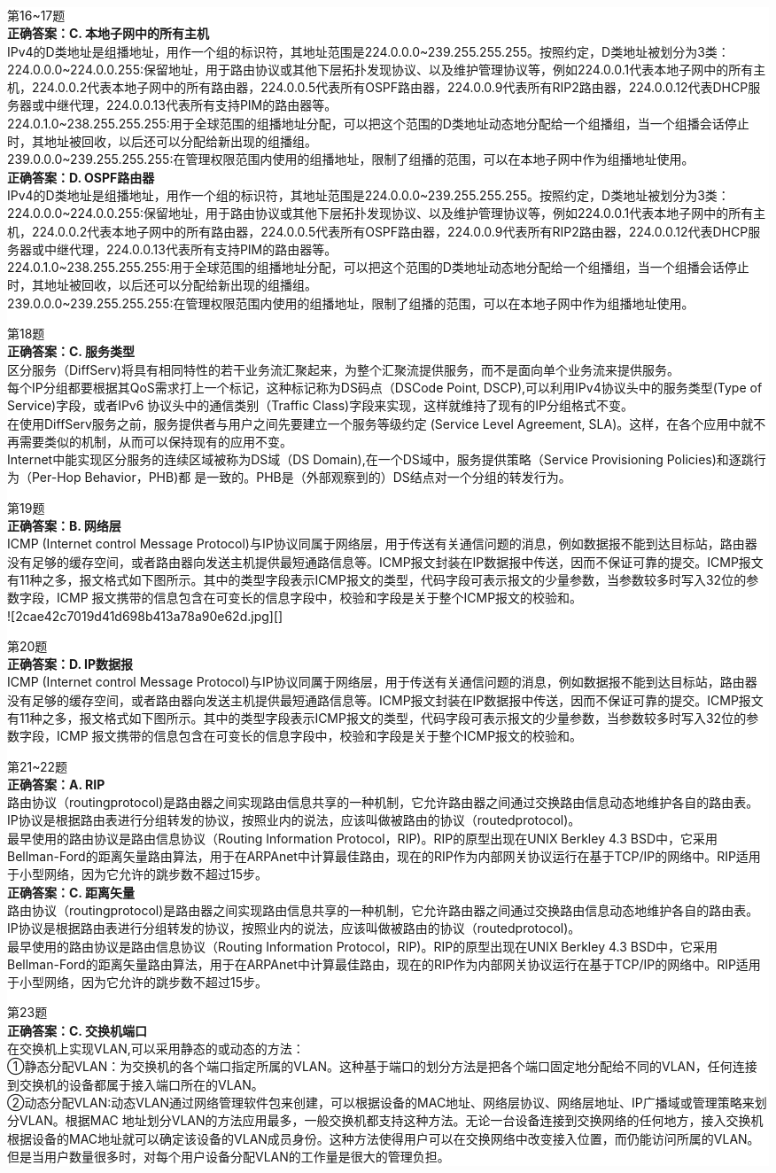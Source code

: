 第16~17题  
**正确答案：C. 本地子网中的所有主机**  
IPv4的D类地址是组播地址，用作一个组的标识符，其地址范围是224.0.0.0~239.255.255.255。按照约定，D类地址被划分为3类：  
224.0.0.0~224.0.0.255:保留地址，用于路由协议或其他下层拓扑发现协议、以及维护管理协议等，例如224.0.0.1代表本地子网中的所有主机，224.0.0.2代表本地子网中的所有路由器，224.0.0.5代表所有OSPF路由器，224.0.0.9代表所有RIP2路由器，224.0.0.12代表DHCP服务器或中继代理，224.0.0.13代表所有支持PIM的路由器等。  
224.0.1.0~238.255.255.255:用于全球范围的组播地址分配，可以把这个范围的D类地址动态地分配给一个组播组，当一个组播会话停止时，其地址被回收，以后还可以分配给新出现的组播组。  
239.0.0.0~239.255.255.255:在管理权限范围内使用的组播地址，限制了组播的范围，可以在本地子网中作为组播地址使用。  
**正确答案：D. OSPF路由器**  
IPv4的D类地址是组播地址，用作一个组的标识符，其地址范围是224.0.0.0~239.255.255.255。按照约定，D类地址被划分为3类：  
224.0.0.0~224.0.0.255:保留地址，用于路由协议或其他下层拓扑发现协议、以及维护管理协议等，例如224.0.0.1代表本地子网中的所有主机，224.0.0.2代表本地子网中的所有路由器，224.0.0.5代表所有OSPF路由器，224.0.0.9代表所有RIP2路由器，224.0.0.12代表DHCP服务器或中继代理，224.0.0.13代表所有支持PIM的路由器等。  
224.0.1.0~238.255.255.255:用于全球范围的组播地址分配，可以把这个范围的D类地址动态地分配给一个组播组，当一个组播会话停止时，其地址被回收，以后还可以分配给新出现的组播组。  
239.0.0.0~239.255.255.255:在管理权限范围内使用的组播地址，限制了组播的范围，可以在本地子网中作为组播地址使用。  
  
第18题  
**正确答案：C. 服务类型**  
区分服务（DiffServ)将具有相同特性的若干业务流汇聚起来，为整个汇聚流提供服务，而不是面向单个业务流来提供服务。  
每个IP分组都要根据其QoS需求打上一个标记，这种标记称为DS码点（DSCode Point, DSCP),可以利用IPv4协议头中的服务类型(Type of Service)字段，或者IPv6 协议头中的通信类别（Traffic Class)字段来实现，这样就维持了现有的IP分组格式不变。  
在使用DiffServ服务之前，服务提供者与用户之间先要建立一个服务等级约定 (Service Level Agreement, SLA)。这样，在各个应用中就不再需要类似的机制，从而可以保持现有的应用不变。  
Internet中能实现区分服务的连续区域被称为DS域（DS Domain),在一个DS域中，服务提供策略（Service Provisioning Policies)和逐跳行为（Per-Hop Behavior，PHB)都 是一致的。PHB是（外部观察到的）DS结点对一个分组的转发行为。  
  
第19题  
**正确答案：B. 网络层**  
ICMP (Internet control Message Protocol)与IP协议同属于网络层，用于传送有关通信问题的消息，例如数据报不能到达目标站，路由器没有足够的缓存空间，或者路由器向发送主机提供最短通路信息等。ICMP报文封装在IP数据报中传送，因而不保证可靠的提交。ICMP报文有11种之多，报文格式如下图所示。其中的类型字段表示ICMP报文的类型，代码字段可表示报文的少量参数，当参数较多时写入32位的参数字段，ICMP 报文携带的信息包含在可变长的信息字段中，校验和字段是关于整个ICMP报文的校验和。  
![2cae42c7019d41d698b413a78a90e62d.jpg][]  
  
第20题  
**正确答案：D. IP数据报**  
ICMP (Internet control Message Protocol)与IP协议同厲于网络层，用于传送有关通信问题的消息，例如数据报不能到达目标站，路由器没有足够的缓存空间，或者路由器向发送主机提供最短通路信息等。ICMP报文封装在IP数据报中传送，因而不保证可靠的提交。ICMP报文有11种之多，报文格式如下图所示。其中的类型字段表示ICMP报文的类型，代码字段可表示报文的少量参数，当参数较多时写入32位的参数字段，ICMP 报文携带的信息包含在可变长的信息字段中，校验和字段是关于整个ICMP报文的校验和。  
  
第21~22题  
**正确答案：A. RIP**  
路由协议（routingprotocol)是路由器之间实现路由信息共享的一种机制，它允许路由器之间通过交换路由信息动态地维护各自的路由表。IP协议是根据路由表进行分组转发的协议，按照业内的说法，应该叫做被路由的协议（routedprotocol)。  
最早使用的路由协议是路由信息协议（Routing Information Protocol，RIP)。RIP的原型出现在UNIX Berkley 4.3 BSD中，它采用Bellman-Ford的距离矢量路由算法，用于在ARPAnet中计算最佳路由，现在的RIP作为内部网关协议运行在基于TCP/IP的网络中。RIP适用于小型网络，因为它允许的跳步数不超过15步。  
**正确答案：C. 距离矢量**  
路由协议（routingprotocol)是路由器之间实现路由信息共享的一种机制，它允许路由器之间通过交换路由信息动态地维护各自的路由表。IP协议是根据路由表进行分组转发的协议，按照业内的说法，应该叫做被路由的协议（routedprotocol)。  
最早使用的路由协议是路由信息协议（Routing Information Protocol，RIP)。RIP的原型出现在UNIX Berkley 4.3 BSD中，它采用Bellman-Ford的距离矢量路由算法，用于在ARPAnet中计算最佳路由，现在的RIP作为内部网关协议运行在基于TCP/IP的网络中。RIP适用于小型网络，因为它允许的跳步数不超过15步。  
  
第23题  
**正确答案：C. 交换机端口**  
在交换机上实现VLAN,可以采用静态的或动态的方法：  
①静态分配VLAN：为交换机的各个端口指定所属的VLAN。这种基于端口的划分方法是把各个端口固定地分配给不同的VLAN，任何连接到交换机的设备都属于接入端口所在的VLAN。  
②动态分配VLAN:动态VLAN通过网络管理软件包来创建，可以根据设备的MAC地址、网络层协议、网络层地址、IP广播域或管理策略来划分VLAN。根据MAC 地址划分VLAN的方法应用最多，一般交换机都支持这种方法。无论一台设备连接到交换网络的任何地方，接入交换机根据设备的MAC地址就可以确定该设备的VLAN成员身份。这种方法使得用户可以在交换网络中改变接入位置，而仍能访问所属的VLAN。  
但是当用户数量很多时，对每个用户设备分配VLAN的工作量是很大的管理负担。  
  

[f7e228eff35d4799aeb619d4bfccdbea.jpg]: https://www.xkxxkx.cn/file/exam/software/网络工程师/综合知识/第7题/f7e228eff35d4799aeb619d4bfccdbea.jpg
[263b60cc6c274c8f92c33d9e62041e29.jpg]: https://www.xkxxkx.cn/file/exam/software/网络工程师/综合知识/第28题/263b60cc6c274c8f92c33d9e62041e29.jpg
[4e7ace4db8e3467b8572a8cf01ec9c34.jpg]: https://www.xkxxkx.cn/file/exam/software/网络工程师/综合知识/第51题/4e7ace4db8e3467b8572a8cf01ec9c34.jpg